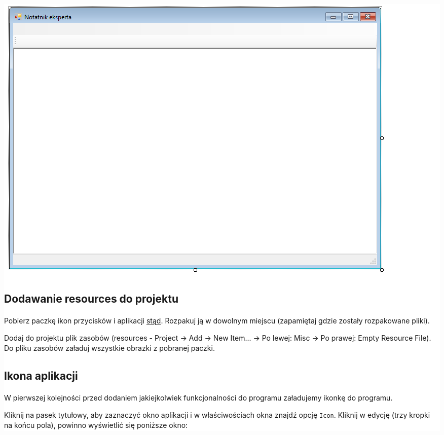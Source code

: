 ![RichTextBox na oknie](Grafiki/T16/screen08.png)

## Dodawanie resources do projektu

Pobierz paczkę ikon przycisków i aplikacji [stąd](Download/NotatnikEksperta_Ikony.zip). Rozpakuj ją w dowolnym miejscu (zapamiętaj gdzie zostały rozpakowane pliki).

Dodaj do projektu plik zasobów (resources - Project -> Add -> New Item... -> Po lewej: Misc -> Po prawej: Empty Resource File). Do pliku zasobów załaduj wszystkie obrazki z pobranej paczki. 

## Ikona aplikacji

W pierwszej kolejności przed dodaniem jakiejkolwiek funkcjonalności do programu załadujemy ikonkę do programu. 

Kliknij na pasek tytułowy, aby zaznaczyć okno aplikacji i w właściwościach okna znajdź opcję `Icon`. Kliknij w edycję (trzy kropki na końcu pola), powinno wyświetlić się poniższe okno:
